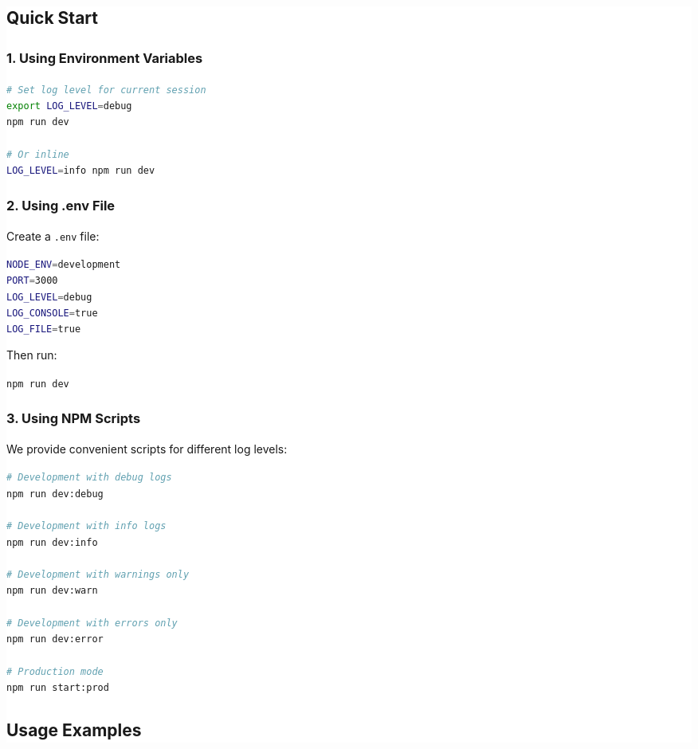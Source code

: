 ## Quick Start

### 1. Using Environment Variables

```bash
# Set log level for current session
export LOG_LEVEL=debug
npm run dev

# Or inline
LOG_LEVEL=info npm run dev
```

### 2. Using .env File

Create a `.env` file:

```bash
NODE_ENV=development
PORT=3000
LOG_LEVEL=debug
LOG_CONSOLE=true
LOG_FILE=true
```

Then run:
```bash
npm run dev
```

### 3. Using NPM Scripts

We provide convenient scripts for different log levels:

```bash
# Development with debug logs
npm run dev:debug

# Development with info logs
npm run dev:info

# Development with warnings only
npm run dev:warn

# Development with errors only
npm run dev:error

# Production mode
npm run start:prod
```

## Usage Examples
